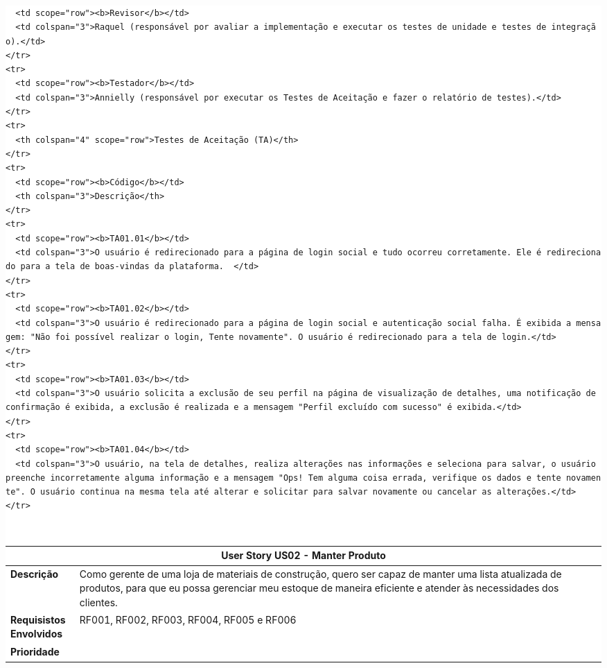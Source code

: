       <td scope="row"><b>Revisor</b></td>
      <td colspan="3">Raquel (responsável por avaliar a implementação e executar os testes de unidade e testes de integração).</td>
    </tr>
    <tr>
      <td scope="row"><b>Testador</b></td>
      <td colspan="3">Annielly (responsável por executar os Testes de Aceitação e fazer o relatório de testes).</td>
    </tr>
    <tr>
      <th colspan="4" scope="row">Testes de Aceitação (TA)</th>
    </tr>
    <tr>
      <td scope="row"><b>Código</b></td>
      <th colspan="3">Descrição</th>
    </tr>
    <tr>
      <td scope="row"><b>TA01.01</b></td>
      <td colspan="3">O usuário é redirecionado para a página de login social e tudo ocorreu corretamente. Ele é redirecionado para a tela de boas-vindas da plataforma.  </td>
    </tr>
    <tr>
      <td scope="row"><b>TA01.02</b></td>
      <td colspan="3">O usuário é redirecionado para a página de login social e autenticação social falha. É exibida a mensagem: "Não foi possível realizar o login, Tente novamente". O usuário é redirecionado para a tela de login.</td>
    </tr>
    <tr>
      <td scope="row"><b>TA01.03</b></td>
      <td colspan="3">O usuário solicita a exclusão de seu perfil na página de visualização de detalhes, uma notificação de confirmação é exibida, a exclusão é realizada e a mensagem "Perfil excluído com sucesso" é exibida.</td>
    </tr>
    <tr>
      <td scope="row"><b>TA01.04</b></td>
      <td colspan="3">O usuário, na tela de detalhes, realiza alterações nas informações e seleciona para salvar, o usuário preenche incorretamente alguma informação e a mensagem "Ops! Tem alguma coisa errada, verifique os dados e tente novamente". O usuário continua na mesma tela até alterar e solicitar para salvar novamente ou cancelar as alterações.</td>
    </tr>
  </tbody>
</table>
<br>
<table>
  <thead>
    <tr>
      <th colspan="4" scope="row">User Story US02 - Manter Produto</th>
    </tr>
  </thead>
  <tbody>
    <tr>
      <td scope="row"><b>Descrição</b></td>
      <td colspan="3">Como gerente de uma loja de materiais de construção,
        quero ser capaz de manter uma lista atualizada de produtos,
        para que eu possa gerenciar meu estoque de maneira eficiente e atender às necessidades dos clientes.
</td>
    </tr>
    <tr>
      <td scope="row"><b>Requisistos Envolvidos</b></td>
      <td colspan="3">RF001, RF002, RF003, RF004, RF005 e RF006</td>
    </tr>
    <tr>
      <td scope="row"><b>Prioridade</b></td>